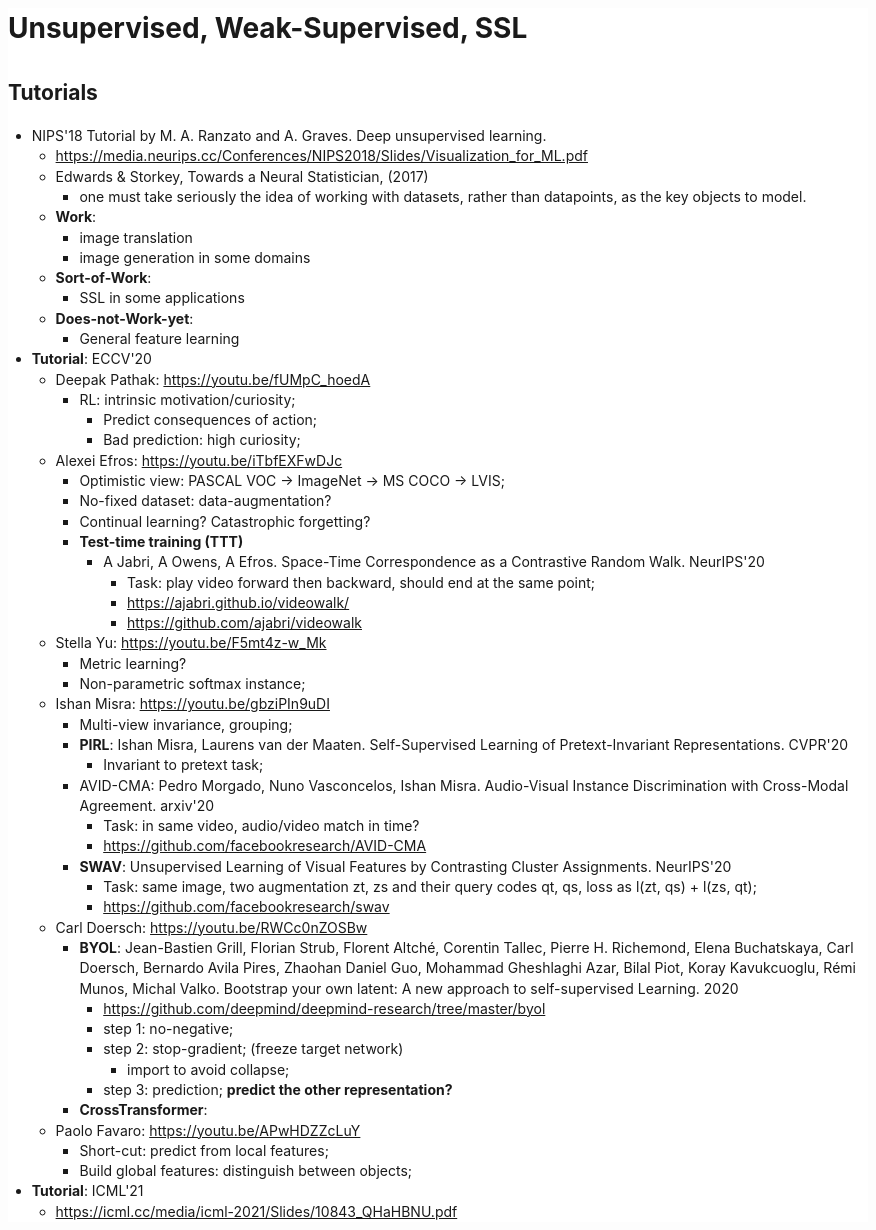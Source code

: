 # Unsupervised, Weak-Supervised, SSL

## Tutorials
- NIPS'18 Tutorial by M. A. Ranzato and A. Graves. Deep unsupervised learning.
	- https://media.neurips.cc/Conferences/NIPS2018/Slides/Visualization_for_ML.pdf
	- Edwards & Storkey, Towards a Neural Statistician, (2017)
		- one must take seriously the idea of working with datasets, rather than datapoints, as the key objects to model.
	- **Work**:
		- image translation
		- image generation in some domains
	- **Sort-of-Work**:
		- SSL in some applications
	- **Does-not-Work-yet**:
		- General feature learning
- **Tutorial**: ECCV'20
	- Deepak Pathak: https://youtu.be/fUMpC_hoedA
		- RL: intrinsic motivation/curiosity;
			- Predict consequences of action;
			- Bad prediction: high curiosity;
	- Alexei Efros: https://youtu.be/iTbfEXFwDJc
		- Optimistic view: PASCAL VOC -> ImageNet -> MS COCO -> LVIS;
		- No-fixed dataset: data-augmentation?
		- Continual learning? Catastrophic forgetting?
		- **Test-time training (TTT)**
			- A Jabri, A Owens, A Efros. Space-Time Correspondence as a Contrastive Random Walk. NeurIPS'20
				- Task: play video forward then backward, should end at the same point;
				- https://ajabri.github.io/videowalk/
				- https://github.com/ajabri/videowalk
	- Stella Yu: https://youtu.be/F5mt4z-w_Mk
		- Metric learning?
		- Non-parametric softmax instance;
	- Ishan Misra: https://youtu.be/gbziPIn9uDI
		- Multi-view invariance, grouping;
		- **PIRL**: Ishan Misra, Laurens van der Maaten. Self-Supervised Learning of Pretext-Invariant Representations. CVPR'20
			- Invariant to pretext task;
		- AVID-CMA: Pedro Morgado, Nuno Vasconcelos, Ishan Misra. Audio-Visual Instance Discrimination with Cross-Modal Agreement. arxiv'20
			- Task: in same video, audio/video match in time?
			- https://github.com/facebookresearch/AVID-CMA
		- **SWAV**: Unsupervised Learning of Visual Features by Contrasting Cluster Assignments. NeurIPS'20
			- Task: same image, two augmentation zt, zs and their query codes qt, qs, loss as l(zt, qs) + l(zs, qt);
			- https://github.com/facebookresearch/swav
	- Carl Doersch: https://youtu.be/RWCc0nZOSBw
		- **BYOL**: Jean-Bastien Grill, Florian Strub, Florent Altché, Corentin Tallec, Pierre H. Richemond, Elena Buchatskaya, Carl Doersch, Bernardo Avila Pires, Zhaohan Daniel Guo, Mohammad Gheshlaghi Azar, Bilal Piot, Koray Kavukcuoglu, Rémi Munos, Michal Valko. Bootstrap your own latent: A new approach to self-supervised Learning. 2020
			- https://github.com/deepmind/deepmind-research/tree/master/byol
			- step 1: no-negative;
			- step 2: stop-gradient; (freeze target network)
				- import to avoid collapse;
			- step 3: prediction; **predict the other representation?**
		- **CrossTransformer**:
	- Paolo Favaro: https://youtu.be/APwHDZZcLuY
		- Short-cut: predict from local features;
		- Build global features: distinguish between objects;
- **Tutorial**: ICML'21
	- https://icml.cc/media/icml-2021/Slides/10843_QHaHBNU.pdf
